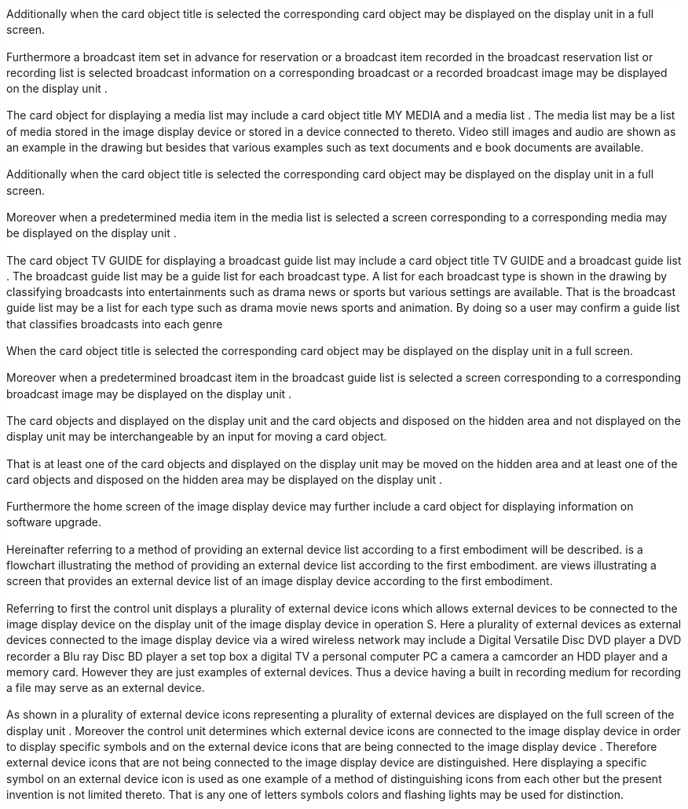 Additionally when the card object title is selected the corresponding card object may be displayed on the display unit in a full screen.

Furthermore a broadcast item set in advance for reservation or a broadcast item recorded in the broadcast reservation list or recording list is selected broadcast information on a corresponding broadcast or a recorded broadcast image may be displayed on the display unit .

The card object for displaying a media list may include a card object title MY MEDIA and a media list . The media list may be a list of media stored in the image display device or stored in a device connected to thereto. Video still images and audio are shown as an example in the drawing but besides that various examples such as text documents and e book documents are available.

Additionally when the card object title is selected the corresponding card object may be displayed on the display unit in a full screen.

Moreover when a predetermined media item in the media list is selected a screen corresponding to a corresponding media may be displayed on the display unit .

The card object TV GUIDE for displaying a broadcast guide list may include a card object title TV GUIDE and a broadcast guide list . The broadcast guide list may be a guide list for each broadcast type. A list for each broadcast type is shown in the drawing by classifying broadcasts into entertainments such as drama news or sports but various settings are available. That is the broadcast guide list may be a list for each type such as drama movie news sports and animation. By doing so a user may confirm a guide list that classifies broadcasts into each genre

When the card object title is selected the corresponding card object may be displayed on the display unit in a full screen.

Moreover when a predetermined broadcast item in the broadcast guide list is selected a screen corresponding to a corresponding broadcast image may be displayed on the display unit .

The card objects and displayed on the display unit and the card objects and disposed on the hidden area and not displayed on the display unit may be interchangeable by an input for moving a card object.

That is at least one of the card objects and displayed on the display unit may be moved on the hidden area and at least one of the card objects and disposed on the hidden area may be displayed on the display unit .

Furthermore the home screen of the image display device may further include a card object for displaying information on software upgrade.

Hereinafter referring to a method of providing an external device list according to a first embodiment will be described. is a flowchart illustrating the method of providing an external device list according to the first embodiment. are views illustrating a screen that provides an external device list of an image display device according to the first embodiment.

Referring to first the control unit displays a plurality of external device icons which allows external devices to be connected to the image display device on the display unit of the image display device in operation S. Here a plurality of external devices as external devices connected to the image display device via a wired wireless network may include a Digital Versatile Disc DVD player a DVD recorder a Blu ray Disc BD player a set top box a digital TV a personal computer PC a camera a camcorder an HDD player and a memory card. However they are just examples of external devices. Thus a device having a built in recording medium for recording a file may serve as an external device.

As shown in a plurality of external device icons representing a plurality of external devices are displayed on the full screen of the display unit . Moreover the control unit determines which external device icons are connected to the image display device in order to display specific symbols and on the external device icons that are being connected to the image display device . Therefore external device icons that are not being connected to the image display device are distinguished. Here displaying a specific symbol on an external device icon is used as one example of a method of distinguishing icons from each other but the present invention is not limited thereto. That is any one of letters symbols colors and flashing lights may be used for distinction.

